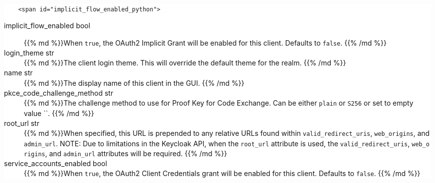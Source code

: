         <span id="implicit_flow_enabled_python">
<a href="#implicit_flow_enabled_python" style="color: inherit; text-decoration: inherit;">implicit_<wbr>flow_<wbr>enabled</a>
</span>
        <span class="property-indicator"></span>
        <span class="property-type">bool</span>
    </dt>
    <dd>{{% md %}}When `true`, the OAuth2 Implicit Grant will be enabled for this client. Defaults to `false`.
{{% /md %}}</dd><dt class="property-optional"
            title="Optional">
        <span id="login_theme_python">
<a href="#login_theme_python" style="color: inherit; text-decoration: inherit;">login_<wbr>theme</a>
</span>
        <span class="property-indicator"></span>
        <span class="property-type">str</span>
    </dt>
    <dd>{{% md %}}The client login theme. This will override the default theme for the realm.
{{% /md %}}</dd><dt class="property-optional"
            title="Optional">
        <span id="name_python">
<a href="#name_python" style="color: inherit; text-decoration: inherit;">name</a>
</span>
        <span class="property-indicator"></span>
        <span class="property-type">str</span>
    </dt>
    <dd>{{% md %}}The display name of this client in the GUI.
{{% /md %}}</dd><dt class="property-optional"
            title="Optional">
        <span id="pkce_code_challenge_method_python">
<a href="#pkce_code_challenge_method_python" style="color: inherit; text-decoration: inherit;">pkce_<wbr>code_<wbr>challenge_<wbr>method</a>
</span>
        <span class="property-indicator"></span>
        <span class="property-type">str</span>
    </dt>
    <dd>{{% md %}}The challenge method to use for Proof Key for Code Exchange. Can be either `plain` or `S256` or set to empty value ``.
{{% /md %}}</dd><dt class="property-optional"
            title="Optional">
        <span id="root_url_python">
<a href="#root_url_python" style="color: inherit; text-decoration: inherit;">root_<wbr>url</a>
</span>
        <span class="property-indicator"></span>
        <span class="property-type">str</span>
    </dt>
    <dd>{{% md %}}When specified, this URL is prepended to any relative URLs found within `valid_redirect_uris`, `web_origins`, and `admin_url`. NOTE: Due to limitations in the Keycloak API, when the `root_url` attribute is used, the `valid_redirect_uris`, `web_origins`, and `admin_url` attributes will be required.
{{% /md %}}</dd><dt class="property-optional"
            title="Optional">
        <span id="service_accounts_enabled_python">
<a href="#service_accounts_enabled_python" style="color: inherit; text-decoration: inherit;">service_<wbr>accounts_<wbr>enabled</a>
</span>
        <span class="property-indicator"></span>
        <span class="property-type">bool</span>
    </dt>
    <dd>{{% md %}}When `true`, the OAuth2 Client Credentials grant will be enabled for this client. Defaults to `false`.
{{% /md %}}</dd><dt class="property-optional"
            title="Optional">